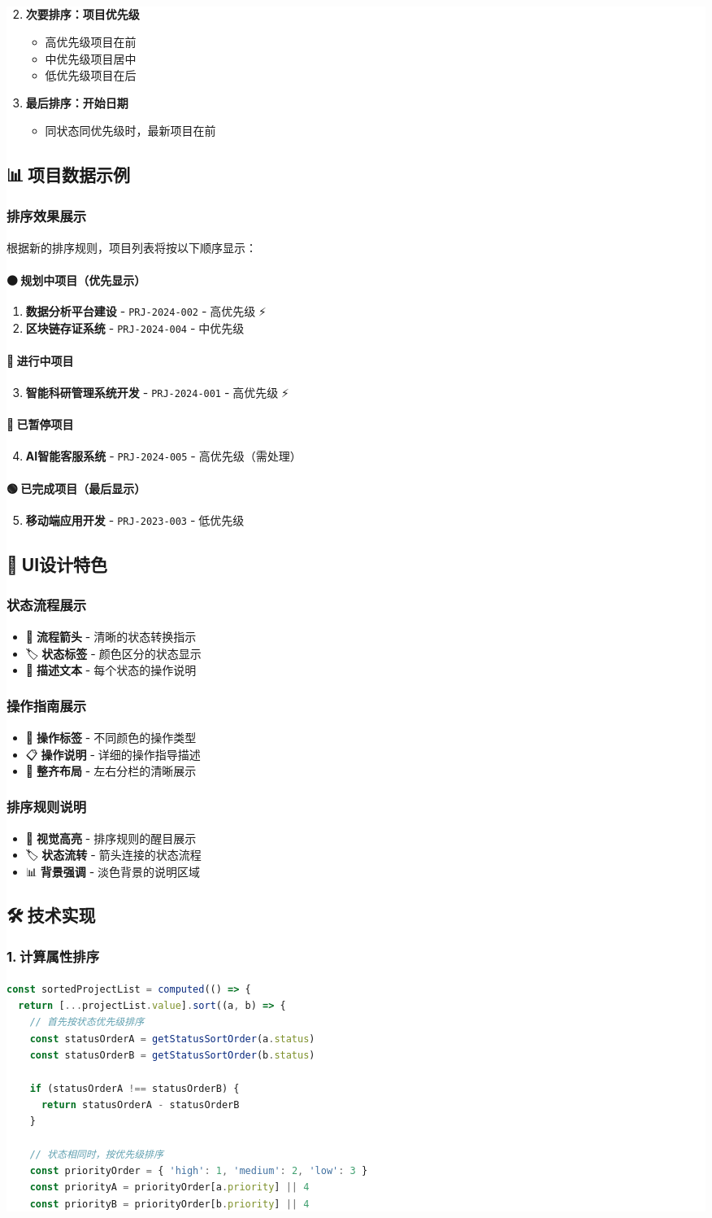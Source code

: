 2. **次要排序：项目优先级**
   - 高优先级项目在前
   - 中优先级项目居中
   - 低优先级项目在后

3. **最后排序：开始日期**
   - 同状态同优先级时，最新项目在前

## 📊 **项目数据示例**

### **排序效果展示**
根据新的排序规则，项目列表将按以下顺序显示：

#### **🟠 规划中项目（优先显示）**
1. **数据分析平台建设** - `PRJ-2024-002` - 高优先级 ⚡
2. **区块链存证系统** - `PRJ-2024-004` - 中优先级

#### **🔵 进行中项目**
3. **智能科研管理系统开发** - `PRJ-2024-001` - 高优先级 ⚡

#### **🔴 已暂停项目**
4. **AI智能客服系统** - `PRJ-2024-005` - 高优先级（需处理）

#### **🟢 已完成项目（最后显示）**
5. **移动端应用开发** - `PRJ-2023-003` - 低优先级

## 🎨 **UI设计特色**

### **状态流程展示**
- 📍 **流程箭头** - 清晰的状态转换指示
- 🏷️ **状态标签** - 颜色区分的状态显示
- 📝 **描述文本** - 每个状态的操作说明

### **操作指南展示**
- 🔖 **操作标签** - 不同颜色的操作类型
- 📋 **操作说明** - 详细的操作指导描述
- 📐 **整齐布局** - 左右分栏的清晰展示

### **排序规则说明**
- 🎯 **视觉高亮** - 排序规则的醒目展示
- 🏷️ **状态流转** - 箭头连接的状态流程
- 📊 **背景强调** - 淡色背景的说明区域

## 🛠️ **技术实现**

### **1. 计算属性排序**
```javascript
const sortedProjectList = computed(() => {
  return [...projectList.value].sort((a, b) => {
    // 首先按状态优先级排序
    const statusOrderA = getStatusSortOrder(a.status)
    const statusOrderB = getStatusSortOrder(b.status)
    
    if (statusOrderA !== statusOrderB) {
      return statusOrderA - statusOrderB
    }
    
    // 状态相同时，按优先级排序
    const priorityOrder = { 'high': 1, 'medium': 2, 'low': 3 }
    const priorityA = priorityOrder[a.priority] || 4
    const priorityB = priorityOrder[b.priority] || 4
```